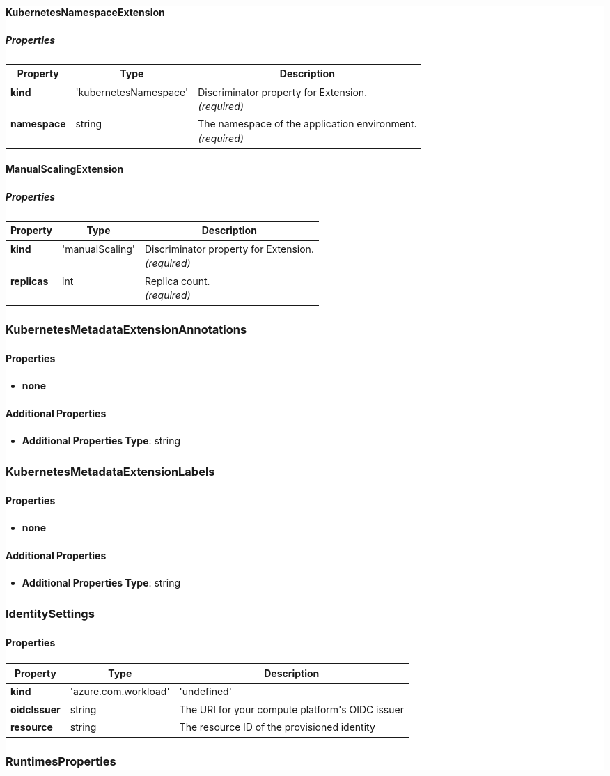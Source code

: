 #### KubernetesNamespaceExtension

##### Properties

| Property | Type | Description |
|----------|------|-------------|
| **kind** | 'kubernetesNamespace' | Discriminator property for Extension. <br />_(required)_ |
| **namespace** | string | The namespace of the application environment. <br />_(required)_ |

#### ManualScalingExtension

##### Properties

| Property | Type | Description |
|----------|------|-------------|
| **kind** | 'manualScaling' | Discriminator property for Extension. <br />_(required)_ |
| **replicas** | int | Replica count. <br />_(required)_ |


### KubernetesMetadataExtensionAnnotations

#### Properties

* **none**

#### Additional Properties

* **Additional Properties Type**: string

### KubernetesMetadataExtensionLabels

#### Properties

* **none**

#### Additional Properties

* **Additional Properties Type**: string

### IdentitySettings

#### Properties

| Property | Type | Description |
|----------|------|-------------|
| **kind** | 'azure.com.workload' | 'undefined' | IdentitySettingKind is the kind of supported external identity setting <br />_(required)_ |
| **oidcIssuer** | string | The URI for your compute platform's OIDC issuer |
| **resource** | string | The resource ID of the provisioned identity |

### RuntimesProperties
